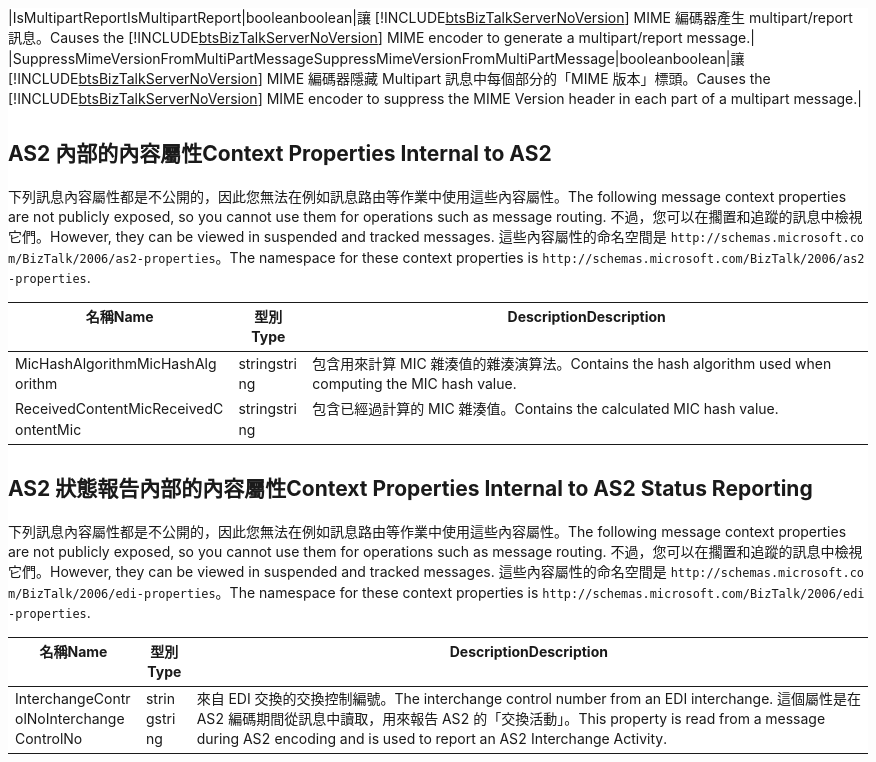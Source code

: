 |<span data-ttu-id="44ed3-205">IsMultipartReport</span><span class="sxs-lookup"><span data-stu-id="44ed3-205">IsMultipartReport</span></span>|<span data-ttu-id="44ed3-206">boolean</span><span class="sxs-lookup"><span data-stu-id="44ed3-206">boolean</span></span>|<span data-ttu-id="44ed3-207">讓 [!INCLUDE[btsBizTalkServerNoVersion](../includes/btsbiztalkservernoversion-md.md)] MIME 編碼器產生 multipart/report 訊息。</span><span class="sxs-lookup"><span data-stu-id="44ed3-207">Causes the [!INCLUDE[btsBizTalkServerNoVersion](../includes/btsbiztalkservernoversion-md.md)] MIME encoder to generate a multipart/report message.</span></span>|  
|<span data-ttu-id="44ed3-208">SuppressMimeVersionFromMultiPartMessage</span><span class="sxs-lookup"><span data-stu-id="44ed3-208">SuppressMimeVersionFromMultiPartMessage</span></span>|<span data-ttu-id="44ed3-209">boolean</span><span class="sxs-lookup"><span data-stu-id="44ed3-209">boolean</span></span>|<span data-ttu-id="44ed3-210">讓 [!INCLUDE[btsBizTalkServerNoVersion](../includes/btsbiztalkservernoversion-md.md)] MIME 編碼器隱藏 Multipart 訊息中每個部分的「MIME 版本」標頭。</span><span class="sxs-lookup"><span data-stu-id="44ed3-210">Causes the [!INCLUDE[btsBizTalkServerNoVersion](../includes/btsbiztalkservernoversion-md.md)] MIME encoder to suppress the MIME Version header in each part of a multipart message.</span></span>|  
  
## <a name="context-properties-internal-to-as2"></a><span data-ttu-id="44ed3-211">AS2 內部的內容屬性</span><span class="sxs-lookup"><span data-stu-id="44ed3-211">Context Properties Internal to AS2</span></span>  
 <span data-ttu-id="44ed3-212">下列訊息內容屬性都是不公開的，因此您無法在例如訊息路由等作業中使用這些內容屬性。</span><span class="sxs-lookup"><span data-stu-id="44ed3-212">The following message context properties are not publicly exposed, so you cannot use them for operations such as message routing.</span></span> <span data-ttu-id="44ed3-213">不過，您可以在擱置和追蹤的訊息中檢視它們。</span><span class="sxs-lookup"><span data-stu-id="44ed3-213">However, they can be viewed in suspended and tracked messages.</span></span> <span data-ttu-id="44ed3-214">這些內容屬性的命名空間是 `http://schemas.microsoft.com/BizTalk/2006/as2-properties`。</span><span class="sxs-lookup"><span data-stu-id="44ed3-214">The namespace for these context properties is `http://schemas.microsoft.com/BizTalk/2006/as2-properties`.</span></span>  
  
|<span data-ttu-id="44ed3-215">名稱</span><span class="sxs-lookup"><span data-stu-id="44ed3-215">Name</span></span>|<span data-ttu-id="44ed3-216">型別</span><span class="sxs-lookup"><span data-stu-id="44ed3-216">Type</span></span>|<span data-ttu-id="44ed3-217">Description</span><span class="sxs-lookup"><span data-stu-id="44ed3-217">Description</span></span>|  
|----------|----------|-----------------|  
|<span data-ttu-id="44ed3-218">MicHashAlgorithm</span><span class="sxs-lookup"><span data-stu-id="44ed3-218">MicHashAlgorithm</span></span>|<span data-ttu-id="44ed3-219">string</span><span class="sxs-lookup"><span data-stu-id="44ed3-219">string</span></span>|<span data-ttu-id="44ed3-220">包含用來計算 MIC 雜湊值的雜湊演算法。</span><span class="sxs-lookup"><span data-stu-id="44ed3-220">Contains the hash algorithm used when computing the MIC hash value.</span></span>|  
|<span data-ttu-id="44ed3-221">ReceivedContentMic</span><span class="sxs-lookup"><span data-stu-id="44ed3-221">ReceivedContentMic</span></span>|<span data-ttu-id="44ed3-222">string</span><span class="sxs-lookup"><span data-stu-id="44ed3-222">string</span></span>|<span data-ttu-id="44ed3-223">包含已經過計算的 MIC 雜湊值。</span><span class="sxs-lookup"><span data-stu-id="44ed3-223">Contains the calculated MIC hash value.</span></span>|  
  
## <a name="context-properties-internal-to-as2-status-reporting"></a><span data-ttu-id="44ed3-224">AS2 狀態報告內部的內容屬性</span><span class="sxs-lookup"><span data-stu-id="44ed3-224">Context Properties Internal to AS2 Status Reporting</span></span>  
 <span data-ttu-id="44ed3-225">下列訊息內容屬性都是不公開的，因此您無法在例如訊息路由等作業中使用這些內容屬性。</span><span class="sxs-lookup"><span data-stu-id="44ed3-225">The following message context properties are not publicly exposed, so you cannot use them for operations such as message routing.</span></span> <span data-ttu-id="44ed3-226">不過，您可以在擱置和追蹤的訊息中檢視它們。</span><span class="sxs-lookup"><span data-stu-id="44ed3-226">However, they can be viewed in suspended and tracked messages.</span></span> <span data-ttu-id="44ed3-227">這些內容屬性的命名空間是 `http://schemas.microsoft.com/BizTalk/2006/edi-properties`。</span><span class="sxs-lookup"><span data-stu-id="44ed3-227">The namespace for these context properties is `http://schemas.microsoft.com/BizTalk/2006/edi-properties`.</span></span>  
  
|<span data-ttu-id="44ed3-228">名稱</span><span class="sxs-lookup"><span data-stu-id="44ed3-228">Name</span></span>|<span data-ttu-id="44ed3-229">型別</span><span class="sxs-lookup"><span data-stu-id="44ed3-229">Type</span></span>|<span data-ttu-id="44ed3-230">Description</span><span class="sxs-lookup"><span data-stu-id="44ed3-230">Description</span></span>|  
|----------|----------|-----------------|  
|<span data-ttu-id="44ed3-231">InterchangeControlNo</span><span class="sxs-lookup"><span data-stu-id="44ed3-231">InterchangeControlNo</span></span>|<span data-ttu-id="44ed3-232">string</span><span class="sxs-lookup"><span data-stu-id="44ed3-232">string</span></span>|<span data-ttu-id="44ed3-233">來自 EDI 交換的交換控制編號。</span><span class="sxs-lookup"><span data-stu-id="44ed3-233">The interchange control number from an EDI interchange.</span></span> <span data-ttu-id="44ed3-234">這個屬性是在 AS2 編碼期間從訊息中讀取，用來報告 AS2 的「交換活動」。</span><span class="sxs-lookup"><span data-stu-id="44ed3-234">This property is read from a message during AS2 encoding and is used to report an AS2 Interchange Activity.</span></span>|  